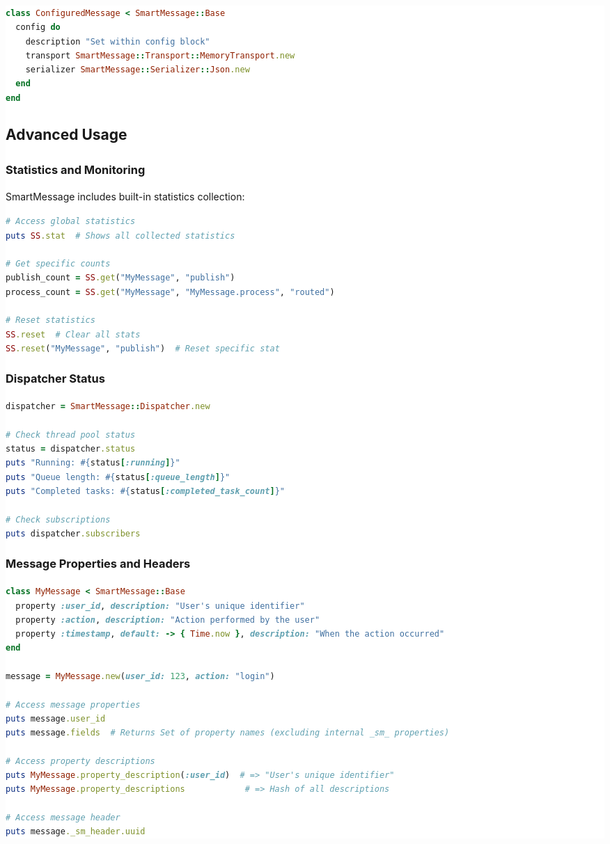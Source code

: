 ```ruby
class ConfiguredMessage < SmartMessage::Base
  config do
    description "Set within config block"
    transport SmartMessage::Transport::MemoryTransport.new
    serializer SmartMessage::Serializer::Json.new
  end
end
```

## Advanced Usage

### Statistics and Monitoring

SmartMessage includes built-in statistics collection:

```ruby
# Access global statistics
puts SS.stat  # Shows all collected statistics

# Get specific counts
publish_count = SS.get("MyMessage", "publish")
process_count = SS.get("MyMessage", "MyMessage.process", "routed")

# Reset statistics
SS.reset  # Clear all stats
SS.reset("MyMessage", "publish")  # Reset specific stat
```

### Dispatcher Status

```ruby
dispatcher = SmartMessage::Dispatcher.new

# Check thread pool status
status = dispatcher.status
puts "Running: #{status[:running]}"
puts "Queue length: #{status[:queue_length]}"
puts "Completed tasks: #{status[:completed_task_count]}"

# Check subscriptions
puts dispatcher.subscribers
```

### Message Properties and Headers

```ruby
class MyMessage < SmartMessage::Base
  property :user_id, description: "User's unique identifier"
  property :action, description: "Action performed by the user"
  property :timestamp, default: -> { Time.now }, description: "When the action occurred"
end

message = MyMessage.new(user_id: 123, action: "login")

# Access message properties
puts message.user_id
puts message.fields  # Returns Set of property names (excluding internal _sm_ properties)

# Access property descriptions
puts MyMessage.property_description(:user_id)  # => "User's unique identifier"
puts MyMessage.property_descriptions            # => Hash of all descriptions

# Access message header
puts message._sm_header.uuid
```